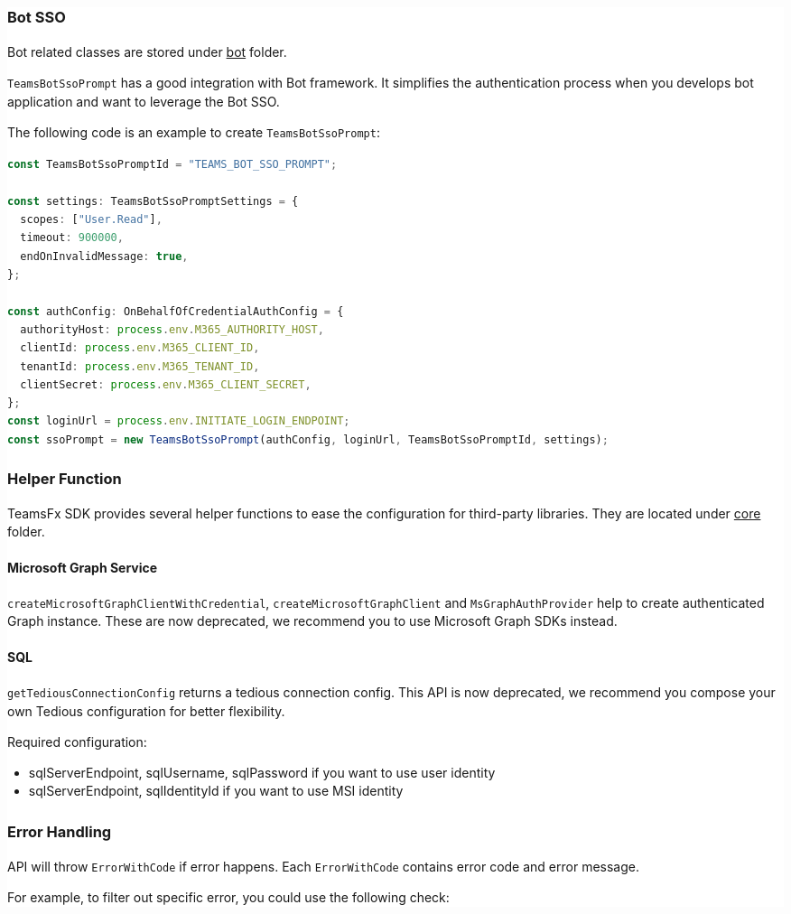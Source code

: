 ### Bot SSO

Bot related classes are stored under [bot](src/bot) folder.

`TeamsBotSsoPrompt` has a good integration with Bot framework. It simplifies the authentication process when you develops bot application and want to leverage the Bot SSO.

The following code is an example to create `TeamsBotSsoPrompt`:

```ts
const TeamsBotSsoPromptId = "TEAMS_BOT_SSO_PROMPT";

const settings: TeamsBotSsoPromptSettings = {
  scopes: ["User.Read"],
  timeout: 900000,
  endOnInvalidMessage: true,
};

const authConfig: OnBehalfOfCredentialAuthConfig = {
  authorityHost: process.env.M365_AUTHORITY_HOST,
  clientId: process.env.M365_CLIENT_ID,
  tenantId: process.env.M365_TENANT_ID,
  clientSecret: process.env.M365_CLIENT_SECRET,
};
const loginUrl = process.env.INITIATE_LOGIN_ENDPOINT;
const ssoPrompt = new TeamsBotSsoPrompt(authConfig, loginUrl, TeamsBotSsoPromptId, settings);
```

### Helper Function

TeamsFx SDK provides several helper functions to ease the configuration for third-party libraries. They are located under [core](src/core) folder.

#### Microsoft Graph Service

`createMicrosoftGraphClientWithCredential`, `createMicrosoftGraphClient` and `MsGraphAuthProvider` help to create authenticated Graph instance. These are now deprecated, we recommend you to use Microsoft Graph SDKs instead.

#### SQL

`getTediousConnectionConfig` returns a tedious connection config. This API is now deprecated, we recommend you compose your own Tedious configuration for better flexibility.

Required configuration:

- sqlServerEndpoint, sqlUsername, sqlPassword if you want to use user identity
- sqlServerEndpoint, sqlIdentityId if you want to use MSI identity

### Error Handling

API will throw `ErrorWithCode` if error happens. Each `ErrorWithCode` contains error code and error message.

For example, to filter out specific error, you could use the following check:
